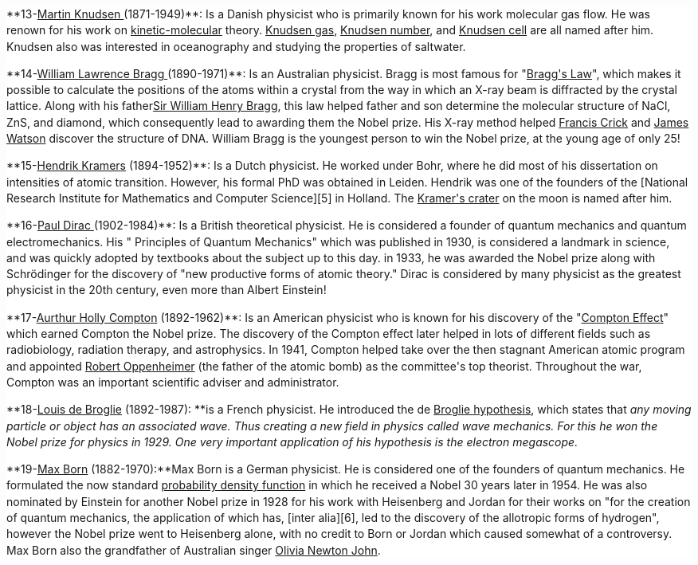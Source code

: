 \*\*13-[Martin Knudsen ](http://en.wikipedia.org/wiki/Martin_Knudsen) (1871-1949)\*\*: Is a Danish physicist who is primarily known for his work molecular gas flow. He was renown for his work on [kinetic-molecular](http://en.wikipedia.org/wiki/Kinetic-molecular_theory) theory. [Knudsen gas](http://en.wikipedia.org/wiki/Knudsen_gas), [Knudsen number](http://en.wikipedia.org/wiki/Knudsen_number), and [Knudsen cell](http://en.wikipedia.org/wiki/Knudsen_cell) are all named after him. Knudsen also was interested in oceanography and studying the properties of saltwater.

\*\*14-[William Lawrence Bragg ](http://en.wikipedia.org/wiki/William_Lawrence_Bragg)(1890-1971)\*\*: Is an Australian physicist. Bragg is most famous for "[Bragg's Law](http://en.wikipedia.org/wiki/Bragg%27s_law)", which makes it possible to calculate the positions of the atoms within a crystal from the way in which an X-ray beam is diffracted by the crystal lattice. Along with his father[Sir William Henry Bragg](http://en.wikipedia.org/wiki/William_Henry_Bragg), this law helped father and son determine the molecular structure of NaCl, ZnS, and diamond, which consequently lead to awarding them the Nobel prize. His X-ray method helped [Francis Crick](http://en.wikipedia.org/wiki/Francis_Crick) and [James Watson](http://en.wikipedia.org/wiki/James_D._Watson) discover the structure of DNA. William Bragg is the youngest person to win the Nobel prize, at the young age of only 25!

\*\*15-[Hendrik Kramers](http://en.wikipedia.org/wiki/Kramers) (1894-1952)\*\*: Is a Dutch physicist. He worked under Bohr, where he did most of his dissertation on intensities of atomic transition. However, his formal PhD was obtained in Leiden. Hendrik was one of the founders of the \[National Research Institute for Mathematics and Computer Science\]\[5\] in Holland. The [Kramer's crater](http://en.wikipedia.org/wiki/Kramers_%28crater%29) on the moon is named after him.

\*\*16-[Paul Dirac ](http://en.wikipedia.org/wiki/Dirac)(1902-1984)\*\*: Is a British theoretical physicist. He is considered a founder of quantum mechanics and quantum electromechanics. His " Principles of Quantum Mechanics" which was published in 1930, is considered a landmark in science, and was quickly adopted by textbooks about the subject up to this day. in 1933, he was awarded the Nobel prize along with Schrödinger for the discovery of "new productive forms of atomic theory." Dirac is considered by many physicist as the greatest physicist in the 20th century, even more than Albert Einstein!

\*\*17-[Aurthur Holly Compton](http://en.wikipedia.org/wiki/Arthur_Compton) (1892-1962)\*\*: Is an American physicist who is known for his discovery of the "[Compton Effect](http://en.wikipedia.org/wiki/Compton_scattering#Applications)" which earned Compton the Nobel prize. The discovery of the Compton effect later helped in lots of different fields such as radiobiology, radiation therapy, and astrophysics. In 1941, Compton helped take over the then stagnant American atomic program and appointed [Robert Oppenheimer](http://en.wikipedia.org/wiki/Robert_Oppenheimer) (the father of the atomic bomb) as the committee's top theorist. Throughout the war, Compton was an important scientific adviser and administrator.

**18-[Louis de Broglie](http://en.wikipedia.org/wiki/Louis_de_Broglie) (1892-1987): **is a French physicist. He introduced the de [Broglie hypothesis](http://en.wikipedia.org/wiki/De_Broglie_hypothesis), which states that _any moving particle or object has an associated wave. Thus creating a new field in physics called wave mechanics. For this he won the Nobel prize for physics in 1929\. One very important application of his hypothesis is the electron megascope._

\*\*19-[Max Born](http://en.wikipedia.org/wiki/Max_Born) (1882-1970):\*\*Max Born is a German physicist. He is considered one of the founders of quantum mechanics. He formulated the now standard [probability density function](http://en.wikipedia.org/wiki/Probability_amplitude) in which he received a Nobel 30 years later in 1954\. He was also nominated by Einstein for another Nobel prize in 1928 for his work with Heisenberg and Jordan for their works on "for the creation of quantum mechanics, the application of which has, \[inter alia\]\[6\], led to the discovery of the allotropic forms of hydrogen", however the Nobel prize went to Heisenberg alone, with no credit to Born or Jordan which caused somewhat of a controversy. Max Born also the grandfather of Australian singer [Olivia Newton John](http://en.wikipedia.org/wiki/Olivia_Newton_John).